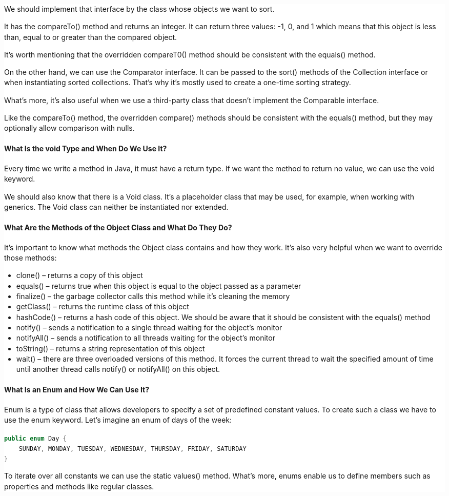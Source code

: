 We should implement that interface by the class whose objects we want to sort.

It has the compareTo() method and returns an integer. It can return three values: -1, 0, and 1 which means that this object is less than, equal to or greater than the compared object.

It’s worth mentioning that the overridden compareT0() method should be consistent with the equals() method.

On the other hand, we can use the Comparator interface. It can be passed to the sort() methods of the Collection interface or when instantiating sorted collections. That’s why it’s mostly used to create a one-time sorting strategy.

What’s more, it’s also useful when we use a third-party class that doesn’t implement the Comparable interface.

Like the compareTo() method, the overridden compare() methods should be consistent with the equals() method, but they may optionally allow comparison with nulls.

####  What Is the void Type and When Do We Use It?

Every time we write a method in Java, it must have a return type. If we want the method to return no value, we can use the void keyword.

We should also know that there is a Void class. It’s a placeholder class that may be used, for example, when working with generics. The Void class can neither be instantiated nor extended.

####  What Are the Methods of the Object Class and What Do They Do?

It’s important to know what methods the Object class contains and how they work. It’s also very helpful when we want to override those methods:

- clone() – returns a copy of this object
- equals() – returns true when this object is equal to the object passed as a parameter
- finalize() – the garbage collector calls this method while it’s cleaning the memory
- getClass() – returns the runtime class of this object
- hashCode() – returns a hash code of this object. We should be aware that it should be consistent with the equals() method
- notify() – sends a notification to a single thread waiting for the object’s monitor
- notifyAll() – sends a notification to all threads waiting for the object’s monitor
- toString() – returns a string representation of this object
- wait() – there are three overloaded versions of this method. It forces the current thread to wait the specified amount of time until another thread calls notify() or notifyAll() on this object.

####  What Is an Enum and How We Can Use It?

Enum is a type of class that allows developers to specify a set of predefined constant values. To create such a class we have to use the enum keyword. Let’s imagine an enum of days of the week:

```java
public enum Day {
    SUNDAY, MONDAY, TUESDAY, WEDNESDAY, THURSDAY, FRIDAY, SATURDAY 
}
```

To iterate over all constants we can use the static values() method. What’s more, enums enable us to define members such as properties and methods like regular classes.
